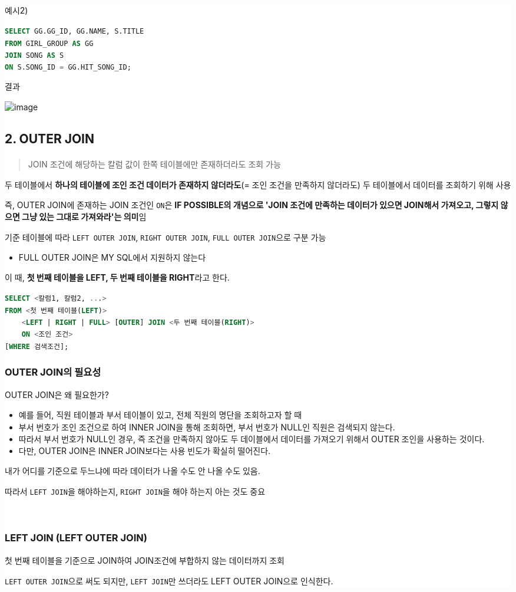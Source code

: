 예시2)

```sql
SELECT GG.GG_ID, GG.NAME, S.TITLE
FROM GIRL_GROUP AS GG
JOIN SONG AS S
ON S.SONG_ID = GG.HIT_SONG_ID;
```

결과

<img src="https://user-images.githubusercontent.com/93081720/209431100-679d3670-ac8a-4a86-9b3f-1446157123d8.png" referrerpolicy="no-referrer" alt="image" height=300px>

<br>

## 2. OUTER JOIN

> JOIN 조건에 해당하는 칼럼 값이 한쪽 테이블에만 존재하더라도 조회 가능

두 테이블에서 **하나의 테이블에 조인 조건 데이터가 존재하지 않더라도**(= 조인 조건을 만족하지 않더라도) 두 테이블에서 데이터를 조회하기 위해 사용

즉, OUTER JOIN에 존재하는 JOIN 조건인 `ON`은 **IF POSSIBLE의 개념으로 'JOIN 조건에 만족하는 데이터가 있으면 JOIN해서 가져오고, 그렇지 않으면 그냥 있는 그대로 가져와라'는 의미**임

기준 테이블에 따라 `LEFT OUTER JOIN`, `RIGHT OUTER JOIN`, `FULL OUTER JOIN`으로 구분 가능

- FULL OUTER JOIN은 MY SQL에서 지원하지 않는다

이 때, **첫 번째 테이블을 LEFT, 두 번째 테이블을 RIGHT**라고 한다.

```sql
SELECT <칼럼1, 칼럼2, ...>
FROM <첫 번째 테이블(LEFT)>
    <LEFT | RIGHT | FULL> [OUTER] JOIN <두 번째 테이블(RIGHT)>
    ON <조인 조건>
[WHERE 검색조건];
```

### OUTER JOIN의 필요성

OUTER JOIN은 왜 필요한가?

- 예를 들어, 직원 테이블과 부서 테이블이 있고, 전체 직원의 명단을 조회하고자 할 때
- 부서 번호가 조인 조건으로 하여 INNER JOIN을 통해 조회하면, 부서 번호가 NULL인 직원은 검색되지 않는다.
- 따라서 부서 번호가 NULL인 경우, 즉 조건을 만족하지 않아도 두 데이블에서 데이터를 가져오기 위해서 OUTER 조인을 사용하는 것이다.
- 다만, OUTER JOIN은 INNER JOIN보다는 사용 빈도가 확실히 떨어진다.

내가 어디를 기준으로 두느냐에 따라 데이터가 나올 수도 안 나올 수도 있음. 

따라서 `LEFT JOIN`을 해야하는지, `RIGHT JOIN`을 해야 하는지 아는 것도 중요

<br>

### LEFT JOIN (LEFT OUTER JOIN)

첫 번째 테이블을 기준으로 JOIN하여 JOIN조건에 부합하지 않는 데이터까지 조회

 `LEFT OUTER JOIN`으로 써도 되지만, `LEFT JOIN`만 쓰더라도 LEFT OUTER JOIN으로 인식한다.
